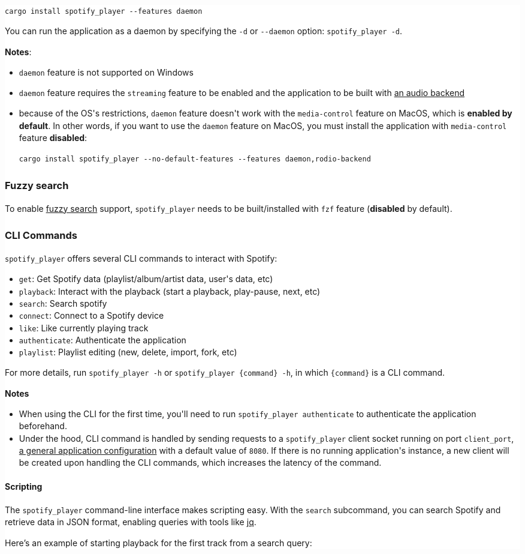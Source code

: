 ```shell
cargo install spotify_player --features daemon
```

You can run the application as a daemon by specifying the `-d` or `--daemon` option: `spotify_player -d`.

**Notes**:

- `daemon` feature is not supported on Windows
- `daemon` feature requires the `streaming` feature to be enabled and the application to be built with [an audio backend](#audio-backend)
- because of the OS's restrictions, `daemon` feature doesn't work with the `media-control` feature on MacOS, which is **enabled by default**. In other words, if you want to use the `daemon` feature on MacOS, you must install the application with `media-control` feature **disabled**:

  ```shell
  cargo install spotify_player --no-default-features --features daemon,rodio-backend
  ```

### Fuzzy search

To enable [fuzzy search](https://en.wikipedia.org/wiki/Approximate_string_matching) support, `spotify_player` needs to be built/installed with `fzf` feature (**disabled** by default).

### CLI Commands

`spotify_player` offers several CLI commands to interact with Spotify:

- `get`: Get Spotify data (playlist/album/artist data, user's data, etc)
- `playback`: Interact with the playback (start a playback, play-pause, next, etc)
- `search`: Search spotify
- `connect`: Connect to a Spotify device
- `like`: Like currently playing track
- `authenticate`: Authenticate the application
- `playlist`: Playlist editing (new, delete, import, fork, etc)

For more details, run `spotify_player -h` or `spotify_player {command} -h`, in which `{command}` is a CLI command.

**Notes**

- When using the CLI for the first time, you'll need to run `spotify_player authenticate` to authenticate the application beforehand.
- Under the hood, CLI command is handled by sending requests to a `spotify_player` client socket running on port `client_port`, [a general application configuration](https://github.com/aome510/spotify-player/blob/master/docs/config.md#general) with a default value of `8080`. If there is no running application's instance, a new client will be created upon handling the CLI commands, which increases the latency of the command.

#### Scripting

The `spotify_player` command-line interface makes scripting easy.
With the `search` subcommand, you can search Spotify and retrieve data in JSON format, enabling queries with tools like [jq](https://jqlang.github.io/jq/).

Here’s an example of starting playback for the first track from a search query:
